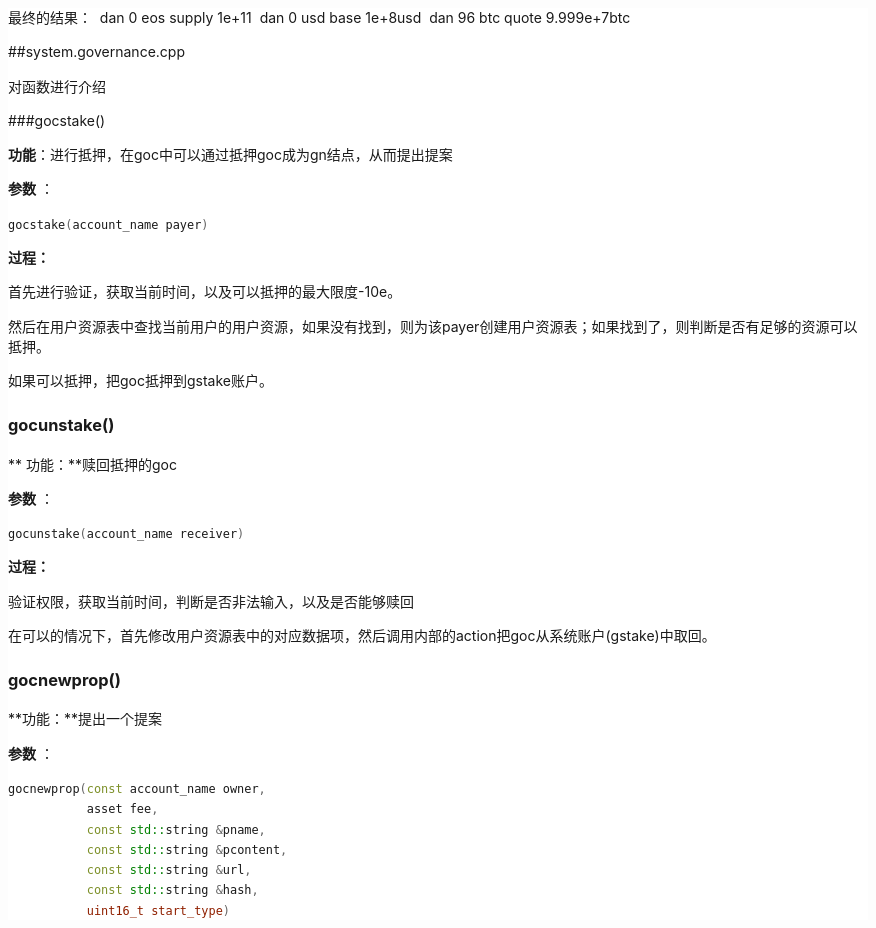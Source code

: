 最终的结果：
​	dan 0 eos supply 1e+11
​	dan 0 usd base 1e+8usd
​	dan 96 btc quote 9.999e+7btc







##system.governance.cpp

对函数进行介绍

###gocstake()

**功能**：进行抵押，在goc中可以通过抵押goc成为gn结点，从而提出提案



**参数** ：

~~~cpp
gocstake(account_name payer)
~~~

**过程：**

首先进行验证，获取当前时间，以及可以抵押的最大限度-10e。

然后在用户资源表中查找当前用户的用户资源，如果没有找到，则为该payer创建用户资源表；如果找到了，则判断是否有足够的资源可以抵押。

如果可以抵押，把goc抵押到gstake账户。





### gocunstake()

** 功能：**赎回抵押的goc

 **参数** ：

```cpp
gocunstake(account_name receiver)
```



**过程：**

验证权限，获取当前时间，判断是否非法输入，以及是否能够赎回

在可以的情况下，首先修改用户资源表中的对应数据项，然后调用内部的action把goc从系统账户(gstake)中取回。



### gocnewprop()

**功能：**提出一个提案

**参数** ：

```cpp
gocnewprop(const account_name owner, 
           asset fee, 
           const std::string &pname, 
           const std::string &pcontent, 
           const std::string &url, 
           const std::string &hash, 
           uint16_t start_type)
```
